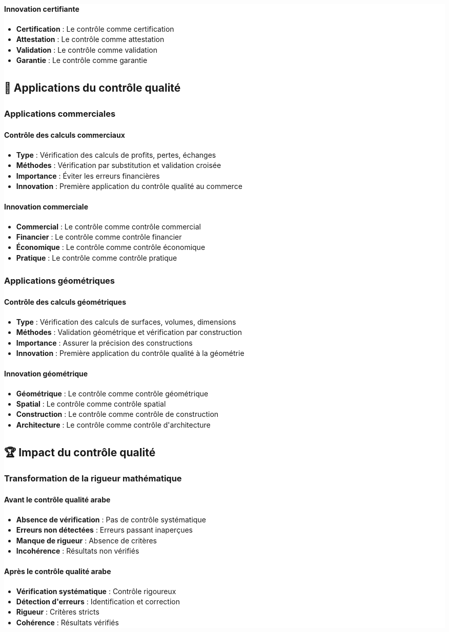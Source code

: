 #### **Innovation certifiante**
- **Certification** : Le contrôle comme certification
- **Attestation** : Le contrôle comme attestation
- **Validation** : Le contrôle comme validation
- **Garantie** : Le contrôle comme garantie

## 🎯 Applications du contrôle qualité

### **Applications commerciales**

#### **Contrôle des calculs commerciaux**
- **Type** : Vérification des calculs de profits, pertes, échanges
- **Méthodes** : Vérification par substitution et validation croisée
- **Importance** : Éviter les erreurs financières
- **Innovation** : Première application du contrôle qualité au commerce

#### **Innovation commerciale**
- **Commercial** : Le contrôle comme contrôle commercial
- **Financier** : Le contrôle comme contrôle financier
- **Économique** : Le contrôle comme contrôle économique
- **Pratique** : Le contrôle comme contrôle pratique

### **Applications géométriques**

#### **Contrôle des calculs géométriques**
- **Type** : Vérification des calculs de surfaces, volumes, dimensions
- **Méthodes** : Validation géométrique et vérification par construction
- **Importance** : Assurer la précision des constructions
- **Innovation** : Première application du contrôle qualité à la géométrie

#### **Innovation géométrique**
- **Géométrique** : Le contrôle comme contrôle géométrique
- **Spatial** : Le contrôle comme contrôle spatial
- **Construction** : Le contrôle comme contrôle de construction
- **Architecture** : Le contrôle comme contrôle d'architecture

## 🏆 Impact du contrôle qualité

### **Transformation de la rigueur mathématique**

#### **Avant le contrôle qualité arabe**
- **Absence de vérification** : Pas de contrôle systématique
- **Erreurs non détectées** : Erreurs passant inaperçues
- **Manque de rigueur** : Absence de critères
- **Incohérence** : Résultats non vérifiés

#### **Après le contrôle qualité arabe**
- **Vérification systématique** : Contrôle rigoureux
- **Détection d'erreurs** : Identification et correction
- **Rigueur** : Critères stricts
- **Cohérence** : Résultats vérifiés
